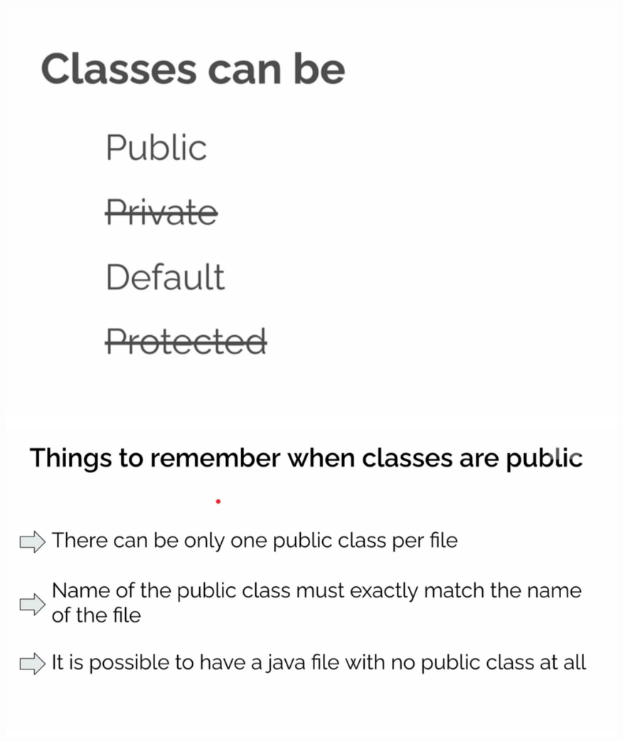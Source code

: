 ![Screenshot_20221108_053623.png](Modifiers%200b60000481704734aabcbecb59e23f58/Screenshot_20221108_053623.png)

![Screenshot_20221108_054146.png](Modifiers%200b60000481704734aabcbecb59e23f58/Screenshot_20221108_054146.png)
